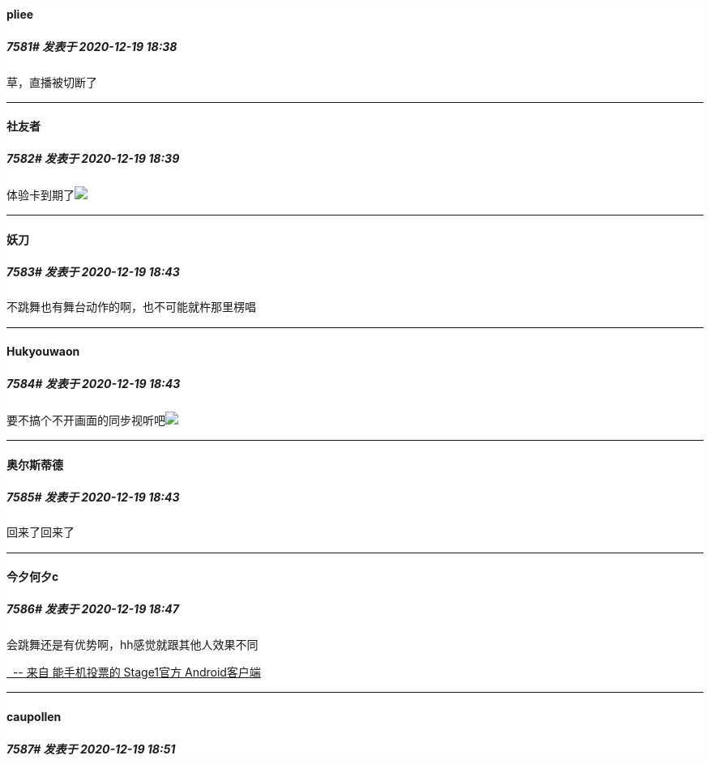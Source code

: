 ####  pliee  
##### 7581#       发表于 2020-12-19 18:38


草，直播被切断了


-----

####  社友者  
##### 7582#       发表于 2020-12-19 18:39


体验卡到期了<img src="https://static.saraba1st.com/image/smiley/face2017/001.png" referrerpolicy="no-referrer">


-----

####  妖刀  
##### 7583#       发表于 2020-12-19 18:43


不跳舞也有舞台动作的啊，也不可能就杵那里楞唱


-----

####  Hukyouwaon  
##### 7584#       发表于 2020-12-19 18:43


要不搞个不开画面的同步视听吧<img src="https://static.saraba1st.com/image/smiley/face2017/001.png" referrerpolicy="no-referrer">


-----

####  奥尔斯蒂德  
##### 7585#       发表于 2020-12-19 18:43


回来了回来了


-----

####  今夕何夕c  
##### 7586#       发表于 2020-12-19 18:47


会跳舞还是有优势啊，hh感觉就跟其他人效果不同

[  -- 来自 能手机投票的 Stage1官方 Android客户端](https://www.coolapk.com/apk/140634)


-----

####  caupollen  
##### 7587#       发表于 2020-12-19 18:51

